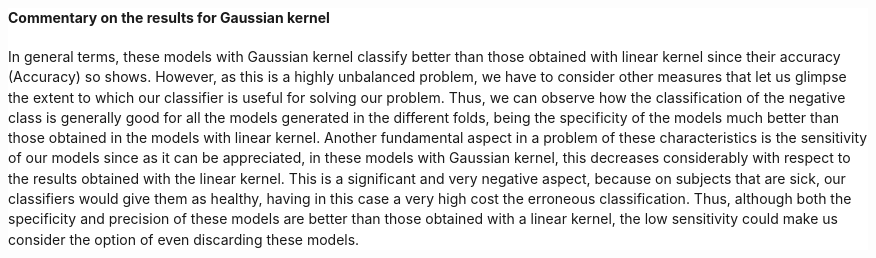<p></p>

#### Commentary on the results for Gaussian kernel
In general terms, these models with Gaussian kernel classify better than those obtained with linear kernel since their accuracy (Accuracy) so shows. However, as this is a highly unbalanced problem, we have to consider other measures that let us glimpse the extent to which our classifier is useful for solving our problem. Thus, we can observe how the classification of the negative class is generally good for all the models generated in the different folds, being the specificity of the models much better than those obtained in the models with linear kernel. Another fundamental aspect in a problem of these characteristics is the sensitivity of our models since as it can be appreciated, in these models with Gaussian kernel, this decreases considerably with respect to the results obtained with the linear kernel. This is a significant and very negative aspect, because on subjects that are sick, our classifiers would give them as healthy, having in this case a very high cost the erroneous classification. Thus, although both the specificity and precision of these models are better than those obtained with a linear kernel, the low sensitivity could make us consider the option of even discarding these models.